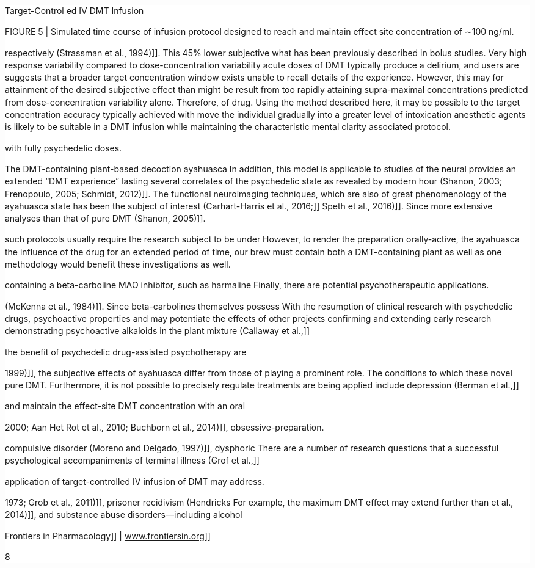 Target-Control ed IV DMT Infusion

FIGURE 5 | Simulated time course of infusion protocol designed to reach and maintain effect site concentration of ∼100 ng/ml.

respectively (Strassman et al., 1994)]]. This 45% lower subjective what has been previously described in bolus studies. Very high response variability compared to dose-concentration variability acute doses of DMT typically produce a delirium, and users are suggests that a broader target concentration window exists unable to recall details of the experience. However, this may for attainment of the desired subjective effect than might be result from too rapidly attaining supra-maximal concentrations predicted from dose-concentration variability alone. Therefore, of drug. Using the method described here, it may be possible to the target concentration accuracy typically achieved with move the individual gradually into a greater level of intoxication anesthetic agents is likely to be suitable in a DMT infusion while maintaining the characteristic mental clarity associated protocol.

with fully psychedelic doses.

The DMT-containing plant-based decoction ayahuasca In addition, this model is applicable to studies of the neural provides an extended “DMT experience” lasting several correlates of the psychedelic state as revealed by modern hour (Shanon, 2003; Frenopoulo, 2005; Schmidt, 2012)]]. The functional neuroimaging techniques, which are also of great phenomenology of the ayahuasca state has been the subject of interest (Carhart-Harris et al., 2016;]] Speth et al., 2016)]]. Since more extensive analyses than that of pure DMT (Shanon, 2005)]].

such protocols usually require the research subject to be under However, to render the preparation orally-active, the ayahuasca the influence of the drug for an extended period of time, our brew must contain both a DMT-containing plant as well as one methodology would benefit these investigations as well.

containing a beta-carboline MAO inhibitor, such as harmaline Finally, there are potential psychotherapeutic applications.

(McKenna et al., 1984)]]. Since beta-carbolines themselves possess With the resumption of clinical research with psychedelic drugs, psychoactive properties and may potentiate the effects of other projects confirming and extending early research demonstrating psychoactive alkaloids in the plant mixture (Callaway et al.,]]

the benefit of psychedelic drug-assisted psychotherapy are

1999)]], the subjective effects of ayahuasca differ from those of playing a prominent role. The conditions to which these novel pure DMT. Furthermore, it is not possible to precisely regulate treatments are being applied include depression (Berman et al.,]]

and maintain the effect-site DMT concentration with an oral

2000; Aan Het Rot et al., 2010; Buchborn et al., 2014)]], obsessive-preparation.

compulsive disorder (Moreno and Delgado, 1997)]], dysphoric There are a number of research questions that a successful psychological accompaniments of terminal illness (Grof et al.,]]

application of target-controlled IV infusion of DMT may address.

1973; Grob et al., 2011)]], prisoner recidivism (Hendricks For example, the maximum DMT effect may extend further than et al., 2014)]], and substance abuse disorders—including alcohol

Frontiers in Pharmacology]] | www.frontiersin.org]]

8

